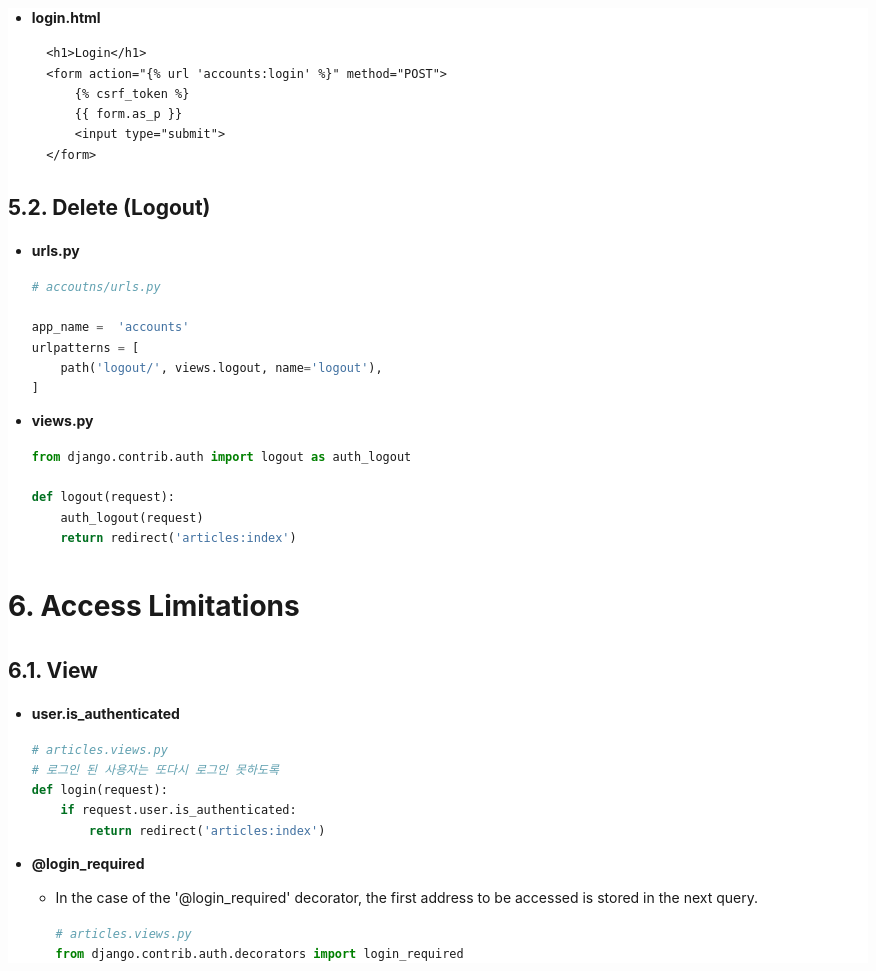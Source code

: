- **login.html**

  ```django
    <h1>Login</h1>
    <form action="{% url 'accounts:login' %}" method="POST">
        {% csrf_token %}
        {{ form.as_p }}
        <input type="submit">
    </form>
  ```

## 5.2. Delete (Logout)

- **urls.py**

  ```python
  # accoutns/urls.py

  app_name =  'accounts'
  urlpatterns = [
      path('logout/', views.logout, name='logout'),
  ]
  ```

- **views.py**

  ```python
  from django.contrib.auth import logout as auth_logout

  def logout(request):
      auth_logout(request)
      return redirect('articles:index')
  ```

# 6. Access Limitations

## 6.1. View

- **user.is_authenticated**
  ```python
  # articles.views.py
  # 로그인 된 사용자는 또다시 로그인 못하도록
  def login(request):
      if request.user.is_authenticated:
          return redirect('articles:index')
  ```
- **@login_required**

  - In the case of the '@login_required' decorator, the first address to be accessed is stored in the next query.

    ```python
    # articles.views.py
    from django.contrib.auth.decorators import login_required
